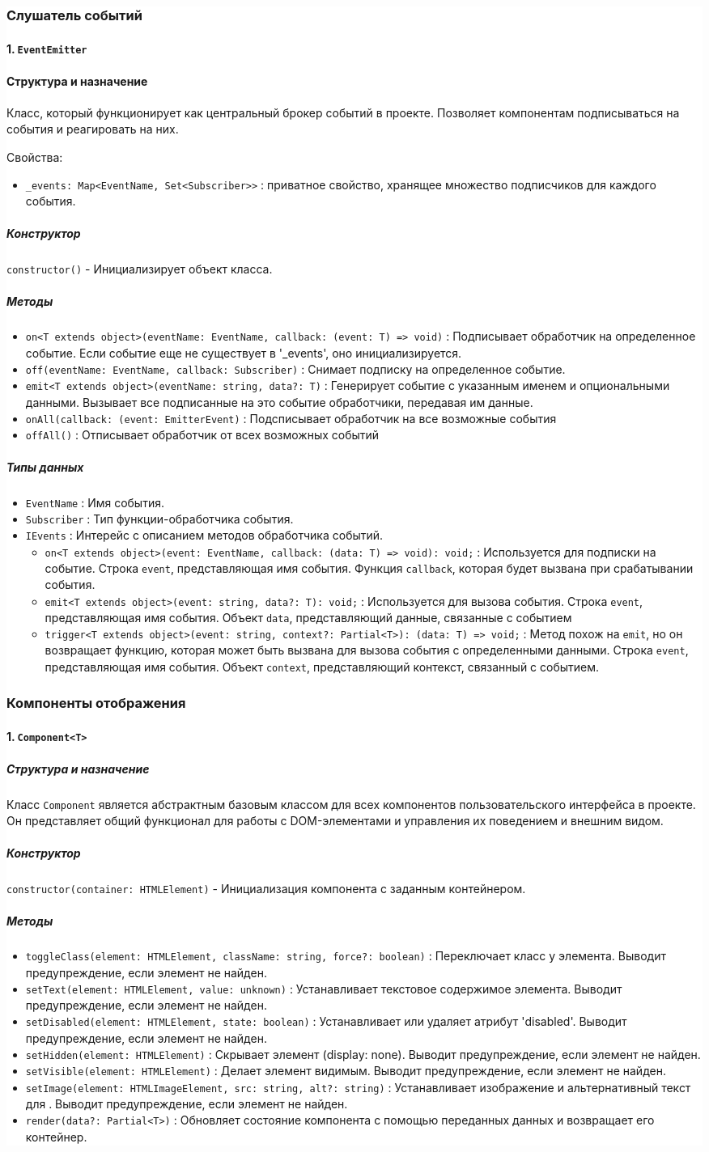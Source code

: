### Слушатель событий
#### 1. `EventEmitter`

#### Структура и назначение
 Класс, который функционирует как центральный брокер событий в проекте. Позволяет компонентам подписываться на события и реагировать на них.

Свойства:  
- `_events: Map<EventName, Set<Subscriber>>` : приватное свойство, хранящее множество подписчиков для каждого события.
##### Конструктор
`constructor()` - Инициализирует объект класса.
##### Методы
- `on<T extends object>(eventName: EventName, callback: (event: T) => void)` : Подписывает обработчик на определенное событие. Если событие еще не существует в '_events', оно инициализируется.
- `off(eventName: EventName, callback: Subscriber)` : Снимает подписку на определенное событие.
- `emit<T extends object>(eventName: string, data?: T)` :  Генерирует событие с указанным именем и опциональными данными. Вызывает все подписанные на это событие обработчики, передавая им данные.
- `onAll(callback: (event: EmitterEvent)` : Подсписывает обработчик на все возможные события
- `offAll()` : Отписывает обработчик от всех возможных событий
##### Типы данных
- `EventName` : Имя события.
- `Subscriber` : Тип функции-обработчика события.
- `IEvents` : Интерейс с описанием методов обработчика событий.
   - `on<T extends object>(event: EventName, callback: (data: T) => void): void;` : Используется для подписки на событие. Строка `event`, представляющая имя события. Функция `callback`, которая будет вызвана при срабатывании события. 
   - `emit<T extends object>(event: string, data?: T): void;` : Используется для вызова события. Строка `event`, представляющая имя события. Объект `data`, представляющий данные, связанные с событием
   - `trigger<T extends object>(event: string, context?: Partial<T>): (data: T) => void;` : Метод похож на `emit`, но он возвращает функцию, которая может быть вызвана для вызова события с определенными данными. Строка `event`, представляющая имя события. Объект `context`, представляющий контекст, связанный с событием.


### Компоненты отображения

#### 1. `Component<T>`

##### Структура и назначение
Класс `Component` является абстрактным базовым классом для всех компонентов пользовательского интерфейса в проекте. Он представляет общий функционал для работы с DOM-элементами и управления их поведением и внешним видом.   
##### Конструктор
`constructor(container: HTMLElement)` - Инициализация компонента с заданным контейнером.
##### Методы
- `toggleClass(element: HTMLElement, className: string, force?: boolean)` : Переключает класс у элемента. Выводит предупреждение, если элемент не найден.
- `setText(element: HTMLElement, value: unknown)` : Устанавливает текстовое содержимое элемента. Выводит предупреждение, если элемент не найден.
- `setDisabled(element: HTMLElement, state: boolean)` : Устанавливает или удаляет атрибут 'disabled'. Выводит предупреждение, если элемент не найден.
- `setHidden(element: HTMLElement)` : Скрывает элемент (display: none). Выводит предупреждение, если элемент не найден.
- `setVisible(element: HTMLElement)` : Делает элемент видимым. Выводит предупреждение, если элемент не найден.
- `setImage(element: HTMLImageElement, src: string, alt?: string)` : Устанавливает изображение и альтернативный текст для <img>. Выводит предупреждение, если элемент не найден.
- `render(data?: Partial<T>)` : Обновляет состояние компонента с помощью переданных данных и возвращает его контейнер.
